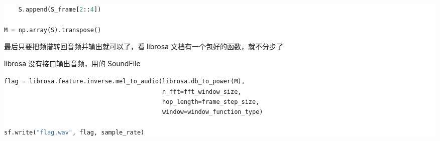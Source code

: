 ```python
    S.append(S_frame[2::4])

M = np.array(S).transpose()
```

最后只要把频谱转回音频并输出就可以了，看 librosa 文档有一个包好的函数，就不分步了

librosa 没有接口输出音频，用的 SoundFile

```python
flag = librosa.feature.inverse.mel_to_audio(librosa.db_to_power(M),
                                            n_fft=fft_window_size,
                                            hop_length=frame_step_size,
                                            window=window_function_type)

sf.write("flag.wav", flag, sample_rate)
```
